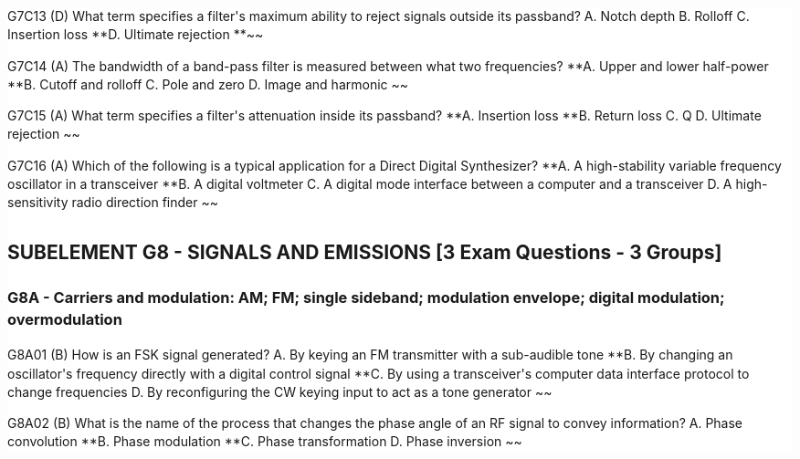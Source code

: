 
G7C13 (D)
What term specifies a filter's maximum ability to reject signals outside its passband?
A. Notch depth
B. Rolloff
C. Insertion loss
**D. Ultimate rejection
**~~


G7C14 (A)
The bandwidth of a band-pass filter is measured between what two frequencies?
**A. Upper and lower half-power
**B. Cutoff and rolloff
C. Pole and zero
D. Image and harmonic
~~


G7C15 (A)
What term specifies a filter's attenuation inside its passband?
**A. Insertion loss
**B. Return loss
C. Q
D. Ultimate rejection
~~


G7C16 (A)
Which of the following is a typical application for a Direct Digital Synthesizer?
**A. A high-stability variable frequency oscillator in a transceiver
**B. A digital voltmeter
C. A digital mode interface between a computer and a transceiver
D. A high-sensitivity radio direction finder
~~


## SUBELEMENT G8 - SIGNALS AND EMISSIONS \[3 Exam Questions - 3 Groups\]

### G8A - Carriers and modulation: AM; FM; single sideband; modulation envelope; digital modulation; overmodulation

G8A01 (B)
How is an FSK signal generated?
A. By keying an FM transmitter with a sub-audible tone
**B. By changing an oscillator's frequency directly with a digital control signal
**C. By using a transceiver's computer data interface protocol to change frequencies
D. By reconfiguring the CW keying input to act as a tone generator
~~


G8A02 (B)
What is the name of the process that changes the phase angle of an RF signal to convey information?
A. Phase convolution
**B. Phase modulation
**C. Phase transformation
D. Phase inversion
~~
